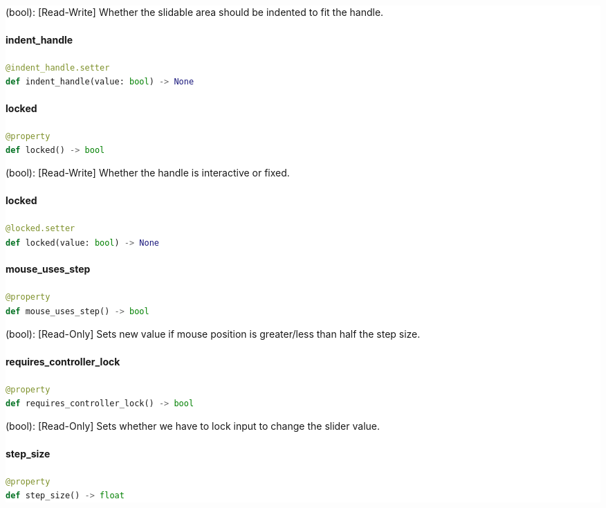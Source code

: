 (bool):  [Read-Write] Whether the slidable area should be indented to fit the handle.

<a id="unreal.Slider.indent_handle"></a>

#### indent_handle

```python
@indent_handle.setter
def indent_handle(value: bool) -> None
```

<a id="unreal.Slider.locked"></a>

#### locked

```python
@property
def locked() -> bool
```

(bool):  [Read-Write] Whether the handle is interactive or fixed.

<a id="unreal.Slider.locked"></a>

#### locked

```python
@locked.setter
def locked(value: bool) -> None
```

<a id="unreal.Slider.mouse_uses_step"></a>

#### mouse_uses_step

```python
@property
def mouse_uses_step() -> bool
```

(bool):  [Read-Only] Sets new value if mouse position is greater/less than half the step size.

<a id="unreal.Slider.requires_controller_lock"></a>

#### requires_controller_lock

```python
@property
def requires_controller_lock() -> bool
```

(bool):  [Read-Only] Sets whether we have to lock input to change the slider value.

<a id="unreal.Slider.step_size"></a>

#### step_size

```python
@property
def step_size() -> float
```
